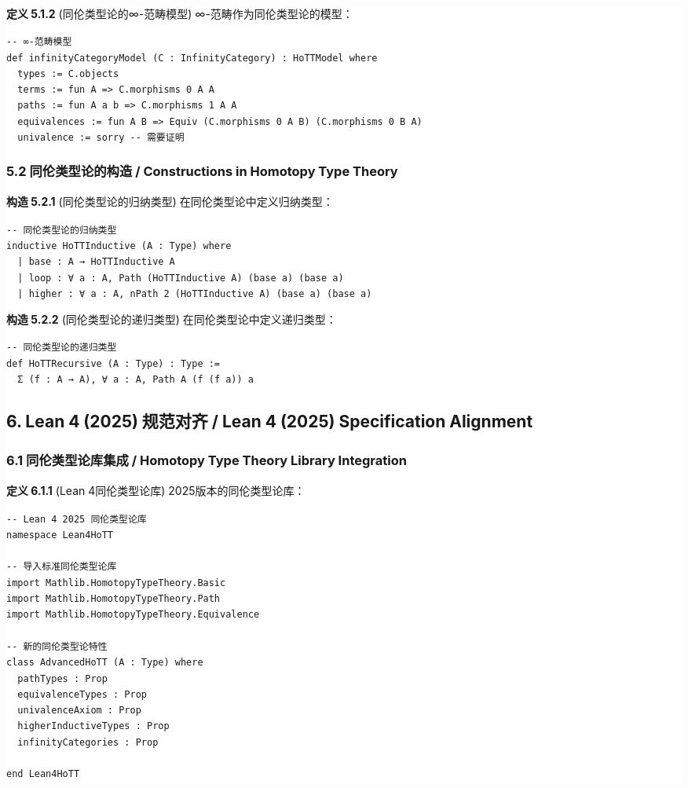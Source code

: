 **定义 5.1.2** (同伦类型论的∞-范畴模型) ∞-范畴作为同伦类型论的模型：

```lean
-- ∞-范畴模型
def infinityCategoryModel (C : InfinityCategory) : HoTTModel where
  types := C.objects
  terms := fun A => C.morphisms 0 A A
  paths := fun A a b => C.morphisms 1 A A
  equivalences := fun A B => Equiv (C.morphisms 0 A B) (C.morphisms 0 B A)
  univalence := sorry -- 需要证明
```

### 5.2 同伦类型论的构造 / Constructions in Homotopy Type Theory

**构造 5.2.1** (同伦类型论的归纳类型) 在同伦类型论中定义归纳类型：

```lean
-- 同伦类型论的归纳类型
inductive HoTTInductive (A : Type) where
  | base : A → HoTTInductive A
  | loop : ∀ a : A, Path (HoTTInductive A) (base a) (base a)
  | higher : ∀ a : A, nPath 2 (HoTTInductive A) (base a) (base a)
```

**构造 5.2.2** (同伦类型论的递归类型) 在同伦类型论中定义递归类型：

```lean
-- 同伦类型论的递归类型
def HoTTRecursive (A : Type) : Type :=
  Σ (f : A → A), ∀ a : A, Path A (f (f a)) a
```

## 6. Lean 4 (2025) 规范对齐 / Lean 4 (2025) Specification Alignment

### 6.1 同伦类型论库集成 / Homotopy Type Theory Library Integration

**定义 6.1.1** (Lean 4同伦类型论库) 2025版本的同伦类型论库：

```lean
-- Lean 4 2025 同伦类型论库
namespace Lean4HoTT

-- 导入标准同伦类型论库
import Mathlib.HomotopyTypeTheory.Basic
import Mathlib.HomotopyTypeTheory.Path
import Mathlib.HomotopyTypeTheory.Equivalence

-- 新的同伦类型论特性
class AdvancedHoTT (A : Type) where
  pathTypes : Prop
  equivalenceTypes : Prop
  univalenceAxiom : Prop
  higherInductiveTypes : Prop
  infinityCategories : Prop

end Lean4HoTT
```
